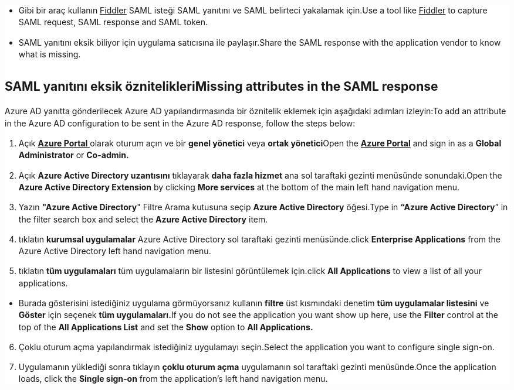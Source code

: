 -   <span data-ttu-id="7f250-109">Gibi bir araç kullanın [Fiddler](http://www.telerik.com/fiddler) SAML isteği SAML yanıtını ve SAML belirteci yakalamak için.</span><span class="sxs-lookup"><span data-stu-id="7f250-109">Use a tool like [Fiddler](http://www.telerik.com/fiddler) to capture SAML request, SAML response and SAML token.</span></span>

-   <span data-ttu-id="7f250-110">SAML yanıtını eksik biliyor için uygulama satıcısına ile paylaşır.</span><span class="sxs-lookup"><span data-stu-id="7f250-110">Share the SAML response with the application vendor to know what is missing.</span></span>

## <a name="missing-attributes-in-the-saml-response"></a><span data-ttu-id="7f250-111">SAML yanıtını eksik öznitelikleri</span><span class="sxs-lookup"><span data-stu-id="7f250-111">Missing attributes in the SAML response</span></span>

<span data-ttu-id="7f250-112">Azure AD yanıtta gönderilecek Azure AD yapılandırmasında bir öznitelik eklemek için aşağıdaki adımları izleyin:</span><span class="sxs-lookup"><span data-stu-id="7f250-112">To add an attribute in the Azure AD configuration to be sent in the Azure AD response, follow the steps below:</span></span>

1.  <span data-ttu-id="7f250-113">Açık [ **Azure Portal** ](https://portal.azure.com/) olarak oturum açın ve bir **genel yönetici** veya **ortak yönetici**</span><span class="sxs-lookup"><span data-stu-id="7f250-113">Open the [**Azure Portal**](https://portal.azure.com/) and sign in as a **Global Administrator** or **Co-admin.**</span></span>

2.  <span data-ttu-id="7f250-114">Açık **Azure Active Directory uzantısını** tıklayarak **daha fazla hizmet** ana sol taraftaki gezinti menüsünde sonundaki.</span><span class="sxs-lookup"><span data-stu-id="7f250-114">Open the **Azure Active Directory Extension** by clicking **More services** at the bottom of the main left hand navigation menu.</span></span>

3.  <span data-ttu-id="7f250-115">Yazın **"Azure Active Directory**" Filtre Arama kutusuna seçip **Azure Active Directory** öğesi.</span><span class="sxs-lookup"><span data-stu-id="7f250-115">Type in **“Azure Active Directory**” in the filter search box and select the **Azure Active Directory** item.</span></span>

4.  <span data-ttu-id="7f250-116">tıklatın **kurumsal uygulamalar** Azure Active Directory sol taraftaki gezinti menüsünde.</span><span class="sxs-lookup"><span data-stu-id="7f250-116">click **Enterprise Applications** from the Azure Active Directory left hand navigation menu.</span></span>

5.  <span data-ttu-id="7f250-117">tıklatın **tüm uygulamaları** tüm uygulamaların bir listesini görüntülemek için.</span><span class="sxs-lookup"><span data-stu-id="7f250-117">click **All Applications** to view a list of all your applications.</span></span>

   * <span data-ttu-id="7f250-118">Burada gösterisini istediğiniz uygulama görmüyorsanız kullanın **filtre** üst kısmındaki denetim **tüm uygulamalar listesini** ve **Göster** için seçenek **tüm uygulamaları.**</span><span class="sxs-lookup"><span data-stu-id="7f250-118">If you do not see the application you want show up here, use the **Filter** control at the top of the **All Applications List** and set the **Show** option to **All Applications.**</span></span>

6.  <span data-ttu-id="7f250-119">Çoklu oturum açma yapılandırmak istediğiniz uygulamayı seçin.</span><span class="sxs-lookup"><span data-stu-id="7f250-119">Select the application you want to configure single sign-on.</span></span>

7.  <span data-ttu-id="7f250-120">Uygulamanın yüklediği sonra tıklayın **çoklu oturum açma** uygulamanın sol taraftaki gezinti menüsünde.</span><span class="sxs-lookup"><span data-stu-id="7f250-120">Once the application loads, click the **Single sign-on** from the application’s left hand navigation menu.</span></span>
